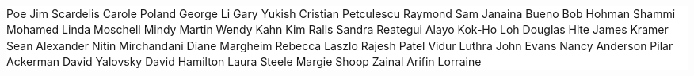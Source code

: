 Poe
Jim
Scardelis
Carole
Poland
George
Li
Gary
Yukish
Cristian
Petculescu
Raymond
Sam
Janaina
Bueno
Bob
Hohman
Shammi
Mohamed
Linda
Moschell
Mindy
Martin
Wendy
Kahn
Kim
Ralls
Sandra
Reategui Alayo
Kok-Ho
Loh
Douglas
Hite
James
Kramer
Sean
Alexander
Nitin
Mirchandani
Diane
Margheim
Rebecca
Laszlo
Rajesh
Patel
Vidur
Luthra
John
Evans
Nancy
Anderson
Pilar
Ackerman
David
Yalovsky
David
Hamilton
Laura
Steele
Margie
Shoop
Zainal
Arifin
Lorraine